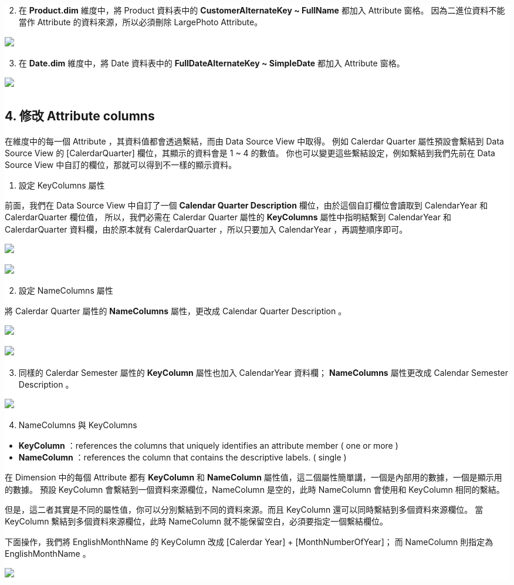 2. 在 **Product.dim** 維度中，將 Product 資料表中的 **CustomerAlternateKey ~ FullName** 都加入 Attribute 窗格。  因為二進位資料不能當作 Attribute 的資料來源，所以必須刪除 LargePhoto Attribute。

![](https://blogger.googleusercontent.com/img/b/R29vZ2xl/AVvXsEgqsk89IYyurIgA8AIL5xun71Rl2ay_cyhTjUX2VAubwBVr6eYJDFYawW-RcSGo9Uf7A1Qxfjxy2sf26vSX6cwOJyxtxN-l7TBnds_clBLDac1G-NpokOrP70cMgo45EwaZ0BsUTlGNiwo/s0/ssas-modify-dimension-04.png)

3. 在 **Date.dim** 維度中，將 Date 資料表中的 **FullDateAlternateKey ~ SimpleDate** 都加入 Attribute 窗格。

![](https://blogger.googleusercontent.com/img/b/R29vZ2xl/AVvXsEgaFKWDdilP42zh-UC3yj9TLf_5Dwt1d2zDZN99RKxqajTslhgE4Om1DSlJOx0CYV3ylgqIAz3ptLRXRW40si7kcrNvHCwNQAGZym8U9TtifDYzwbk-TO_r2t-8bGu0UIi93aXsdzFoZek/s0/ssas-modify-dimension-05.png)

## 4. 修改 Attribute columns

在維度中的每一個 Attribute ，其資料值都會透過繫結，而由 Data Source View 中取得。  例如 Calerdar Quarter 屬性預設會繫結到 Data Source View 的 [CalerdarQuarter] 欄位，其顯示的資料會是 1 ~ 4 的數值。  你也可以變更這些繫結設定，例如繫結到我們先前在  Data Source View 中自訂的欄位，那就可以得到不一樣的顯示資料。  

1. 設定 KeyColumns 屬性

前面，我們在 Data Source View 中自訂了一個 **Calendar Quarter Description** 欄位，由於這個自訂欄位會讀取到 CalendarYear 和 CalerdarQuarter 欄位值，  所以，我們必需在 Calerdar Quarter 屬性的 **KeyColumns** 屬性中指明結繫到 CalendarYear 和 CalerdarQuarter 資料欄，由於原本就有 CalerdarQuarter ，所以只要加入 CalendarYear ，再調整順序即可。  

![](https://blogger.googleusercontent.com/img/b/R29vZ2xl/AVvXsEgMwZx6tFR1FMqNEjaWJDkaUx2IgS6ZDrb-h0kg5SiRvCg-9ZO1e6xpmADKZkZioUm2ggiGV_8hhP4dEwVKLEtt2ZY01W47dRg3Djq3IWzRH2dNzH0EEs9fQINj7haJFzMn9b7a2-43VF4/s0/ssas-modify-dimension-06.png)

![](https://blogger.googleusercontent.com/img/b/R29vZ2xl/AVvXsEjEimGKnbCUiLNXfGBqVR5sYG1Q1I2he4KLljkoUB95ba8RLk0ngIsjodJojjIVAi6Scs8-vId0SyJlO_s9j-QBEfCwTIzoYmgPQSMp4I3SGNhSyPY7jyCnQCgRqHN2p1DiFgGYuZts64Y/s0/ssas-modify-dimension-07.png)

2. 設定 NameColumns 屬性

將 Calerdar Quarter 屬性的 **NameColumns** 屬性，更改成 Calendar Quarter Description 。  

![](https://blogger.googleusercontent.com/img/b/R29vZ2xl/AVvXsEi5NsUC8w7lzX0CScMPydOWRBjSha3Eeh5N08B126I-ehDkW0d4c3_zMDs4RHcIFZ4YP74wyl25DIbWb-jmaPQcvPB7Mz-nGL8vWdGFFmOW5VAJN3eOJQYq_s9SwisHNLiFIeTGCZkb5Xk/s0/ssas-modify-dimension-09.png)

![](https://blogger.googleusercontent.com/img/b/R29vZ2xl/AVvXsEjB32udECJnxSbsG2ciEYj8XaqzdLf1XMUimy961NEt-zSVFnz-WeJQG1wXVRGW5IilYWMFlRCI_T7fAAFh4ctvDRsyIk5viRKukbBuqwTpoJNu1gT5Bb0LBFyMm4B4sRf48K1SNAo4Ypg/s0/ssas-modify-dimension-08.png)

3. 同樣的 Calerdar Semester 屬性的 **KeyColumn** 屬性也加入 CalendarYear 資料欄；        **NameColumns** 屬性更改成 Calendar Semester Description 。

![](https://blogger.googleusercontent.com/img/b/R29vZ2xl/AVvXsEiaeYfr7Wm9K-aCF6-4k2dpipBtenVNAXALg4a9hY_PAyh4tu8teRwm-RnWt4D5ZiReOcDlEPUQ4LyJnreZwCxaZwihJ55aFfw16KVFxZSo2woTEowK7LxpcejQzSHw1UY6s_yZNv7Mfqc/s0/ssas-modify-dimension-10.png)

4. NameColumns 與 KeyColumns 

- **KeyColumn**  ：references the columns that uniquely identifies an attribute member ( one or more )
- **NameColumn** ：references the column that contains the descriptive labels. ( single )

在 Dimension 中的每個 Attribute 都有 **KeyColumn** 和 **NameColumn** 屬性值，這二個屬性簡單講，一個是內部用的數據，一個是顯示用的數據。  預設 KeyColumn 會繫結到一個資料來源欄位，NameColumn 是空的，此時 NameColumn 會使用和 KeyColumn 相同的繫結。  

但是，這二者其實是不同的屬性值，你可以分別繫結到不同的資料來源。而且 KeyColumn 還可以同時繫結到多個資料來源欄位。  當 KeyColumn 繫結到多個資料來源欄位，此時 NameColumn 就不能保留空白，必須要指定一個繫結欄位。  

下面操作，我們將 EnglishMonthName 的 KeyColumn 改成 [Calerdar Year] + [MonthNumberOfYear]；  而 NameColumn 則指定為 EnglishMonthName 。  

![](https://blogger.googleusercontent.com/img/b/R29vZ2xl/AVvXsEirEE3fz3iUgw6x2xKKTv-J1IHKFyeeueeAIpo5ppFup3GOdngBkjCIIudIwW06N5Din-IEbEBTY0-5skrey84KcrPES3ODpaNBriCt8rXe9uckeo06g9-_b6iIRMxnouGgw_9TtceL4Sk/s0/ssas-modify-dimension-11.png)
